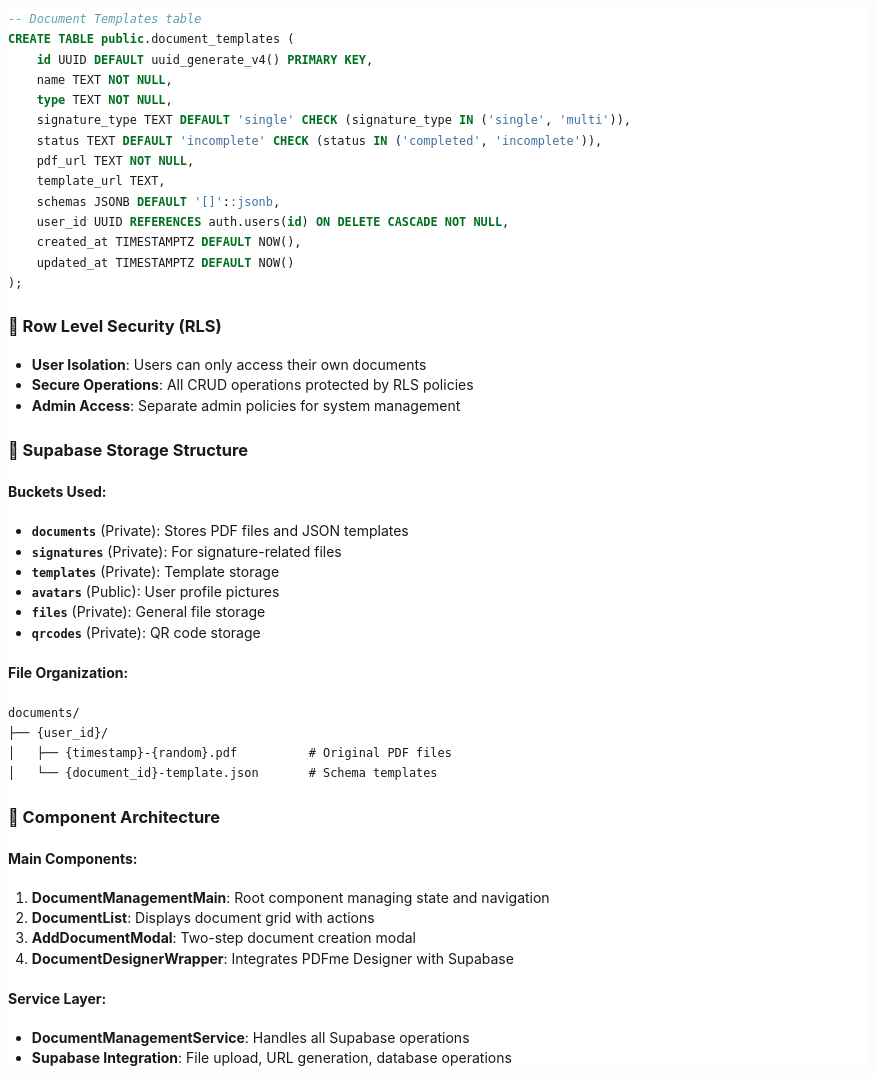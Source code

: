 ```sql
-- Document Templates table
CREATE TABLE public.document_templates (
    id UUID DEFAULT uuid_generate_v4() PRIMARY KEY,
    name TEXT NOT NULL,
    type TEXT NOT NULL,
    signature_type TEXT DEFAULT 'single' CHECK (signature_type IN ('single', 'multi')),
    status TEXT DEFAULT 'incomplete' CHECK (status IN ('completed', 'incomplete')),
    pdf_url TEXT NOT NULL,
    template_url TEXT,
    schemas JSONB DEFAULT '[]'::jsonb,
    user_id UUID REFERENCES auth.users(id) ON DELETE CASCADE NOT NULL,
    created_at TIMESTAMPTZ DEFAULT NOW(),
    updated_at TIMESTAMPTZ DEFAULT NOW()
);
```

### 🔐 Row Level Security (RLS)
- **User Isolation**: Users can only access their own documents
- **Secure Operations**: All CRUD operations protected by RLS policies
- **Admin Access**: Separate admin policies for system management

### 📁 Supabase Storage Structure

#### Buckets Used:
- **`documents`** (Private): Stores PDF files and JSON templates
- **`signatures`** (Private): For signature-related files
- **`templates`** (Private): Template storage
- **`avatars`** (Public): User profile pictures
- **`files`** (Private): General file storage
- **`qrcodes`** (Private): QR code storage

#### File Organization:
```
documents/
├── {user_id}/
│   ├── {timestamp}-{random}.pdf          # Original PDF files
│   └── {document_id}-template.json       # Schema templates
```

### 🧩 Component Architecture

#### Main Components:
1. **DocumentManagementMain**: Root component managing state and navigation
2. **DocumentList**: Displays document grid with actions
3. **AddDocumentModal**: Two-step document creation modal
4. **DocumentDesignerWrapper**: Integrates PDFme Designer with Supabase

#### Service Layer:
- **DocumentManagementService**: Handles all Supabase operations
- **Supabase Integration**: File upload, URL generation, database operations
